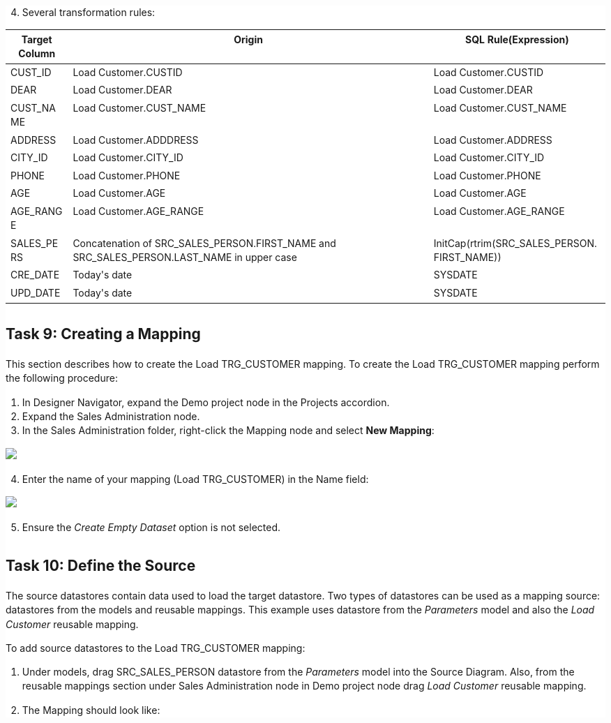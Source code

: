 4. Several transformation rules:

  | Target Column  | Origin                               | SQL Rule(Expression)                                                       |
  |----------------|--------------------------------------|----------------------------------------------------------------------------|
  | CUST\_ID       | Load Customer.CUSTID                 | Load Customer.CUSTID      |
  | DEAR           | Load Customer.DEAR| Load Customer.DEAR |
  | CUST\_NAME     | Load Customer.CUST\_NAME | Load Customer.CUST\_NAME    |
  | ADDRESS        | Load Customer.ADDDRESS                | Load Customer.ADDRESS   |
  | CITY\_ID       | Load Customer.CITY\_ID                | Load Customer.CITY\_ID   |
  | PHONE          | Load Customer.PHONE                   | Load Customer.PHONE     |
  | AGE            | Load Customer.AGE                     | Load Customer.AGE       |
  | AGE\_RANGE     | Load Customer.AGE\_RANGE            | Load Customer.AGE\_RANGE|
  | SALES\_PERS   |  Concatenation of SRC\_SALES\_PERSON.FIRST\_NAME and SRC\_SALES\_PERSON.LAST\_NAME in upper case  | InitCap(rtrim(SRC_SALES_PERSON.FIRST_NAME)) || ' ' || InitCap(rtrim(SRC_SALES_PERSON.LAST_NAME)  |
  | CRE\_DATE      | Today's date                         | SYSDATE                 |
  | UPD\_DATE      | Today's date            | SYSDATE                 |

## Task 9: Creating a Mapping

This section describes how to create the Load TRG\_CUSTOMER mapping. To create the Load TRG\_CUSTOMER mapping perform the following procedure:

1. In Designer Navigator, expand the Demo project node in the Projects accordion.
2. Expand the Sales Administration node.
3. In the Sales Administration folder, right-click the Mapping node and select **New Mapping**:

 ![](./images/Capture17.PNG)

4. Enter the name of your mapping (Load TRG\_CUSTOMER) in the Name field:

 ![](./images/Capture18.PNG)

5. Ensure the *Create Empty Dataset* option is not selected.

## Task 10: Define the Source

The source datastores contain data used to load the target datastore. Two types of datastores can be used as a mapping source: datastores from the models and reusable mappings. This example uses datastore from the *Parameters* model and also the *Load Customer* reusable mapping.

To add source datastores to the Load TRG\_CUSTOMER mapping:

1.  Under models, drag SRC\_SALES\_PERSON datastore from the *Parameters* model into the Source Diagram. Also, from the reusable mappings section under Sales Administration node in Demo project node drag *Load Customer* reusable mapping.

2.  The Mapping should look like:
